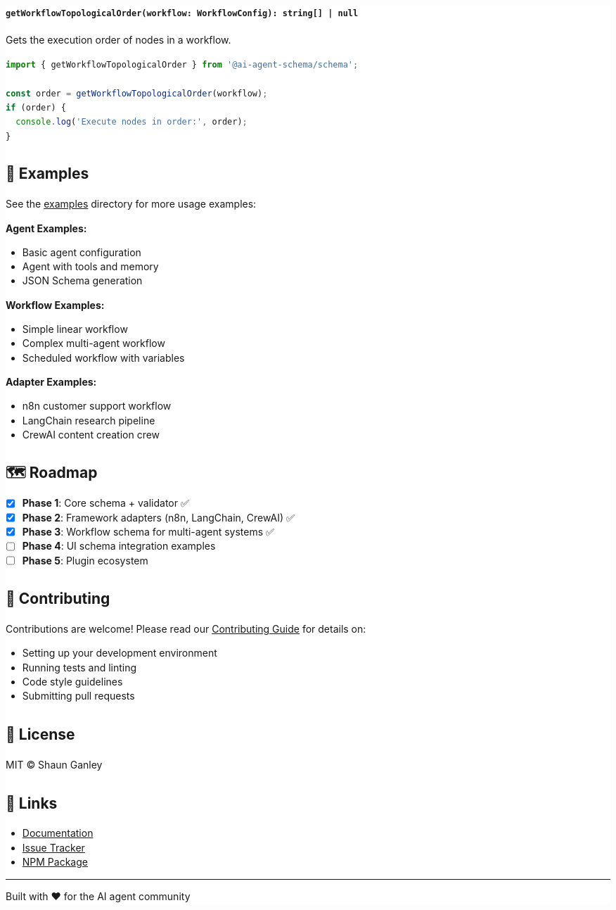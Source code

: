 #### `getWorkflowTopologicalOrder(workflow: WorkflowConfig): string[] | null`

Gets the execution order of nodes in a workflow.

```typescript
import { getWorkflowTopologicalOrder } from '@ai-agent-schema/schema';

const order = getWorkflowTopologicalOrder(workflow);
if (order) {
  console.log('Execute nodes in order:', order);
}
```

## 🧪 Examples

See the [examples](./examples) directory for more usage examples:

**Agent Examples:**
- Basic agent configuration
- Agent with tools and memory
- JSON Schema generation

**Workflow Examples:**
- Simple linear workflow
- Complex multi-agent workflow
- Scheduled workflow with variables

**Adapter Examples:**
- n8n customer support workflow
- LangChain research pipeline
- CrewAI content creation crew

## 🗺️ Roadmap

- [x] **Phase 1**: Core schema + validator ✅
- [x] **Phase 2**: Framework adapters (n8n, LangChain, CrewAI) ✅
- [x] **Phase 3**: Workflow schema for multi-agent systems ✅
- [ ] **Phase 4**: UI schema integration examples
- [ ] **Phase 5**: Plugin ecosystem

## 🤝 Contributing

Contributions are welcome! Please read our [Contributing Guide](./CONTRIBUTING.md) for details on:

- Setting up your development environment
- Running tests and linting
- Code style guidelines
- Submitting pull requests

## 📄 License

MIT © Shaun Ganley

## 🔗 Links

- [Documentation](https://github.com/shaunganley/ai-agent-schema)
- [Issue Tracker](https://github.com/shaunganley/ai-agent-schema/issues)
- [NPM Package](https://www.npmjs.com/package/@ai-agent-schema/schema)

---

Built with ❤️ for the AI agent community
